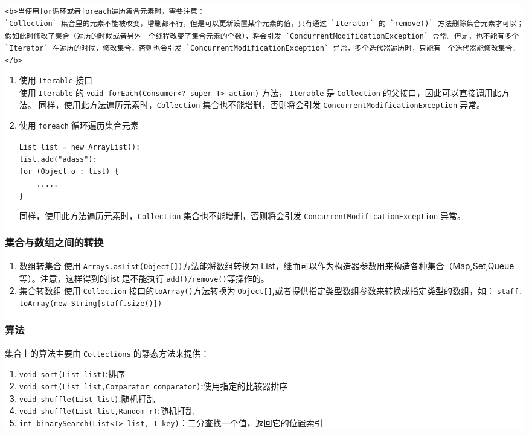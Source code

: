 	<b>当使用for循环或者foreach遍历集合元素时，需要注意：
	`Collection` 集合里的元素不能被改变，增删都不行，但是可以更新设置某个元素的值，只有通过 `Iterator` 的 `remove()` 方法删除集合元素才可以；假如此时修改了集合（遍历的时候或者另外一个线程改变了集合元素的个数），将会引发 `ConcurrentModificationException` 异常。但是，也不能有多个 `Iterator` 在遍历的时候，修改集合，否则也会引发 `ConcurrentModificationException` 异常，多个迭代器遍历时，只能有一个迭代器能修改集合。</b>

1. 使用 `Iterable` 接口  
	使用 `Iterable` 的 `void forEach(Consumer<? super T> action)` 方法， `Iterable` 是 `Collection` 的父接口，因此可以直接调用此方法。
	同样，使用此方法遍历元素时，`Collection` 集合也不能增删，否则将会引发 `ConcurrentModificationException` 异常。

3. 使用 `foreach` 循环遍历集合元素
	```
	List list = new ArrayList():
	list.add("adass"):
	for (Object o : list) {
		.....
	}
	```
	同样，使用此方法遍历元素时，`Collection` 集合也不能增删，否则将会引发 `ConcurrentModificationException` 异常。

### 集合与数组之间的转换
1. 数组转集合
   使用 `Arrays.asList(Object[])`方法能将数组转换为 List，继而可以作为构造器参数用来构造各种集合（Map,Set,Queue等）。注意，这样得到的list 是不能执行 `add()/remove()`等操作的。
2. 集合转数组
   使用 `Collection` 接口的`toArray()`方法转换为 `Object[]`,或者提供指定类型数组参数来转换成指定类型的数组，如：
   `staff.toArray(new String[staff.size()])`


### 算法
集合上的算法主要由 `Collections` 的静态方法来提供：
1. `void sort(List list)`:排序
2. `void sort(List list,Comparator comparator)`:使用指定的比较器排序
3. `void shuffle(List list)`:随机打乱
4. `void shuffle(List list,Random r)`:随机打乱
5. `int binarySearch(List<T> list, T key)`：二分查找一个值，返回它的位置索引
